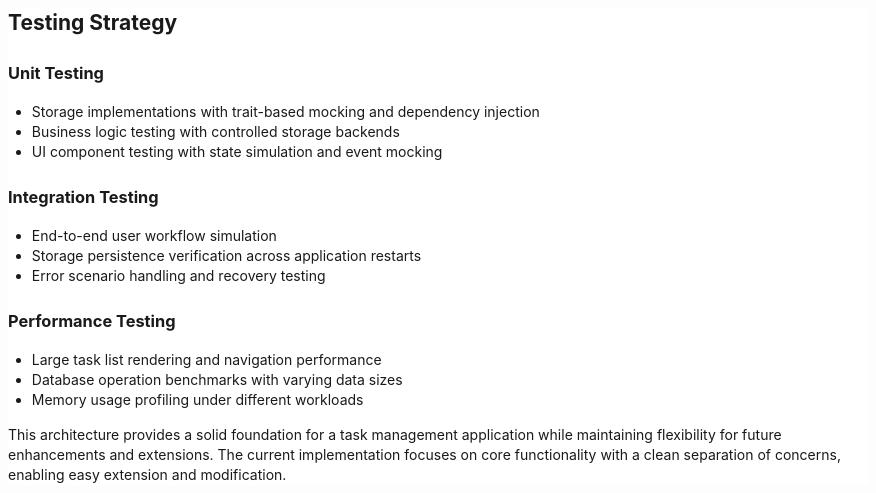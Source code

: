 ## Testing Strategy

### Unit Testing

- Storage implementations with trait-based mocking and dependency injection
- Business logic testing with controlled storage backends
- UI component testing with state simulation and event mocking

### Integration Testing

- End-to-end user workflow simulation
- Storage persistence verification across application restarts
- Error scenario handling and recovery testing

### Performance Testing

- Large task list rendering and navigation performance
- Database operation benchmarks with varying data sizes
- Memory usage profiling under different workloads

This architecture provides a solid foundation for a task management application while maintaining flexibility for future enhancements and extensions. The current implementation focuses on core functionality with a clean separation of concerns, enabling easy extension and modification.
